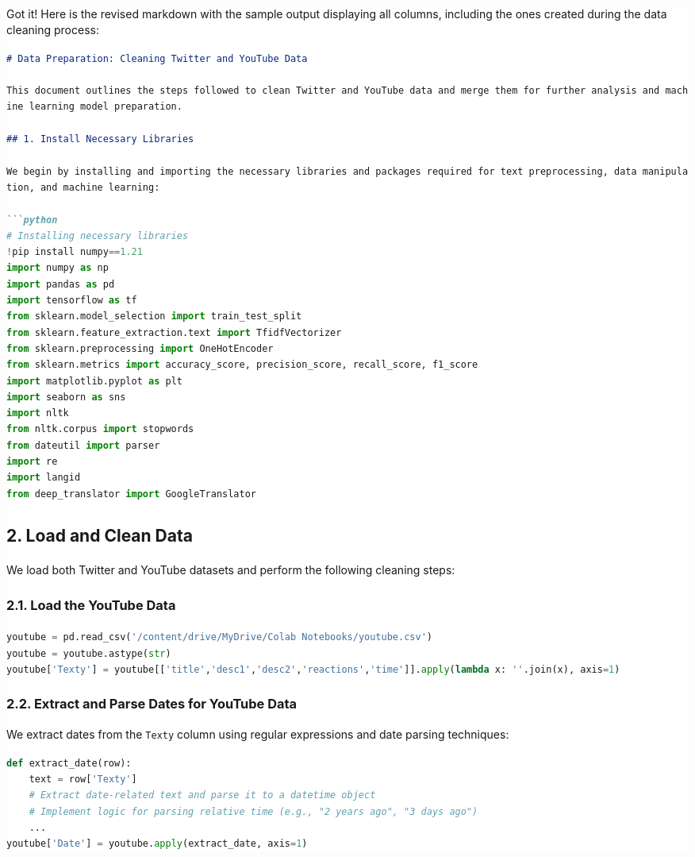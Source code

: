Got it! Here is the revised markdown with the sample output displaying all columns, including the ones created during the data cleaning process:

```markdown
# Data Preparation: Cleaning Twitter and YouTube Data

This document outlines the steps followed to clean Twitter and YouTube data and merge them for further analysis and machine learning model preparation.

## 1. Install Necessary Libraries

We begin by installing and importing the necessary libraries and packages required for text preprocessing, data manipulation, and machine learning:

```python
# Installing necessary libraries
!pip install numpy==1.21
import numpy as np
import pandas as pd
import tensorflow as tf
from sklearn.model_selection import train_test_split
from sklearn.feature_extraction.text import TfidfVectorizer
from sklearn.preprocessing import OneHotEncoder
from sklearn.metrics import accuracy_score, precision_score, recall_score, f1_score
import matplotlib.pyplot as plt
import seaborn as sns
import nltk
from nltk.corpus import stopwords
from dateutil import parser
import re
import langid
from deep_translator import GoogleTranslator
```

## 2. Load and Clean Data

We load both Twitter and YouTube datasets and perform the following cleaning steps:

### 2.1. Load the YouTube Data

```python
youtube = pd.read_csv('/content/drive/MyDrive/Colab Notebooks/youtube.csv')
youtube = youtube.astype(str)
youtube['Texty'] = youtube[['title','desc1','desc2','reactions','time']].apply(lambda x: ''.join(x), axis=1)
```

### 2.2. Extract and Parse Dates for YouTube Data

We extract dates from the `Texty` column using regular expressions and date parsing techniques:

```python
def extract_date(row):
    text = row['Texty']
    # Extract date-related text and parse it to a datetime object
    # Implement logic for parsing relative time (e.g., "2 years ago", "3 days ago")
    ...
youtube['Date'] = youtube.apply(extract_date, axis=1)
```
